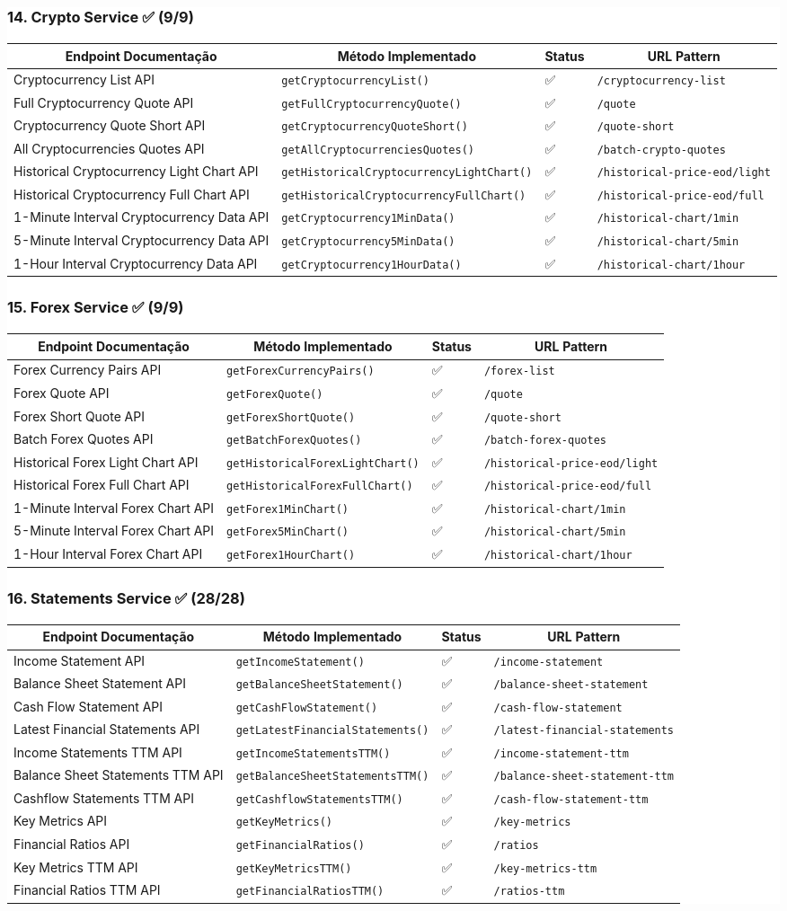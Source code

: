 ### 14. **Crypto Service** ✅ (9/9)

| Endpoint Documentação | Método Implementado | Status | URL Pattern |
|----------------------|-------------------|--------|-------------|
| Cryptocurrency List API | `getCryptocurrencyList()` | ✅ | `/cryptocurrency-list` |
| Full Cryptocurrency Quote API | `getFullCryptocurrencyQuote()` | ✅ | `/quote` |
| Cryptocurrency Quote Short API | `getCryptocurrencyQuoteShort()` | ✅ | `/quote-short` |
| All Cryptocurrencies Quotes API | `getAllCryptocurrenciesQuotes()` | ✅ | `/batch-crypto-quotes` |
| Historical Cryptocurrency Light Chart API | `getHistoricalCryptocurrencyLightChart()` | ✅ | `/historical-price-eod/light` |
| Historical Cryptocurrency Full Chart API | `getHistoricalCryptocurrencyFullChart()` | ✅ | `/historical-price-eod/full` |
| 1-Minute Interval Cryptocurrency Data API | `getCryptocurrency1MinData()` | ✅ | `/historical-chart/1min` |
| 5-Minute Interval Cryptocurrency Data API | `getCryptocurrency5MinData()` | ✅ | `/historical-chart/5min` |
| 1-Hour Interval Cryptocurrency Data API | `getCryptocurrency1HourData()` | ✅ | `/historical-chart/1hour` |

### 15. **Forex Service** ✅ (9/9)

| Endpoint Documentação | Método Implementado | Status | URL Pattern |
|----------------------|-------------------|--------|-------------|
| Forex Currency Pairs API | `getForexCurrencyPairs()` | ✅ | `/forex-list` |
| Forex Quote API | `getForexQuote()` | ✅ | `/quote` |
| Forex Short Quote API | `getForexShortQuote()` | ✅ | `/quote-short` |
| Batch Forex Quotes API | `getBatchForexQuotes()` | ✅ | `/batch-forex-quotes` |
| Historical Forex Light Chart API | `getHistoricalForexLightChart()` | ✅ | `/historical-price-eod/light` |
| Historical Forex Full Chart API | `getHistoricalForexFullChart()` | ✅ | `/historical-price-eod/full` |
| 1-Minute Interval Forex Chart API | `getForex1MinChart()` | ✅ | `/historical-chart/1min` |
| 5-Minute Interval Forex Chart API | `getForex5MinChart()` | ✅ | `/historical-chart/5min` |
| 1-Hour Interval Forex Chart API | `getForex1HourChart()` | ✅ | `/historical-chart/1hour` |

### 16. **Statements Service** ✅ (28/28)

| Endpoint Documentação | Método Implementado | Status | URL Pattern |
|----------------------|-------------------|--------|-------------|
| Income Statement API | `getIncomeStatement()` | ✅ | `/income-statement` |
| Balance Sheet Statement API | `getBalanceSheetStatement()` | ✅ | `/balance-sheet-statement` |
| Cash Flow Statement API | `getCashFlowStatement()` | ✅ | `/cash-flow-statement` |
| Latest Financial Statements API | `getLatestFinancialStatements()` | ✅ | `/latest-financial-statements` |
| Income Statements TTM API | `getIncomeStatementsTTM()` | ✅ | `/income-statement-ttm` |
| Balance Sheet Statements TTM API | `getBalanceSheetStatementsTTM()` | ✅ | `/balance-sheet-statement-ttm` |
| Cashflow Statements TTM API | `getCashflowStatementsTTM()` | ✅ | `/cash-flow-statement-ttm` |
| Key Metrics API | `getKeyMetrics()` | ✅ | `/key-metrics` |
| Financial Ratios API | `getFinancialRatios()` | ✅ | `/ratios` |
| Key Metrics TTM API | `getKeyMetricsTTM()` | ✅ | `/key-metrics-ttm` |
| Financial Ratios TTM API | `getFinancialRatiosTTM()` | ✅ | `/ratios-ttm` |